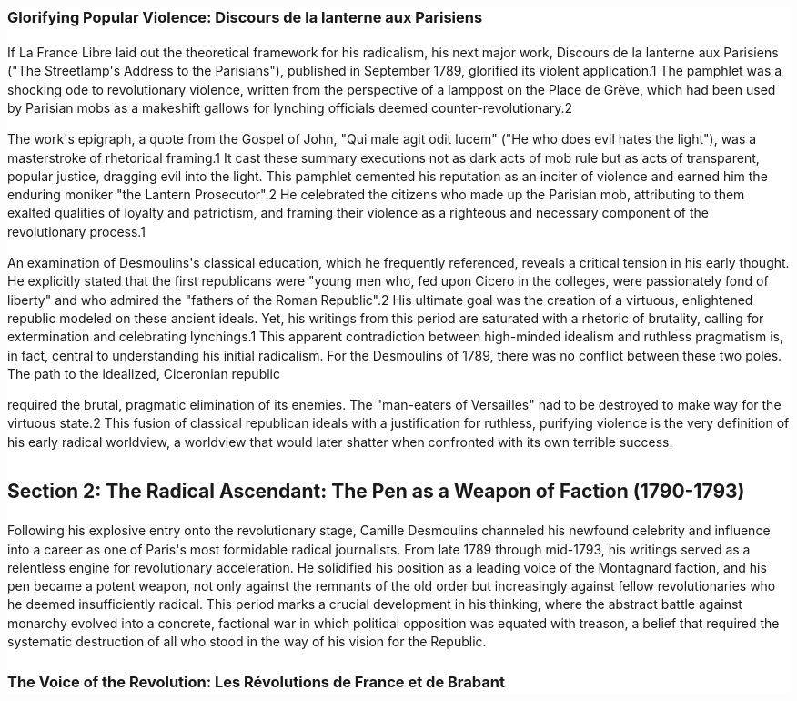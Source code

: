   

### Glorifying Popular Violence: Discours de la lanterne aux Parisiens

  

If La France Libre laid out the theoretical framework for his radicalism, his next major work, Discours de la lanterne aux Parisiens ("The Streetlamp's Address to the Parisians"), published in September 1789, glorified its violent application.1 The pamphlet was a shocking ode to revolutionary violence, written from the perspective of a lamppost on the Place de Grève, which had been used by Parisian mobs as a makeshift gallows for lynching officials deemed counter-revolutionary.2

The work's epigraph, a quote from the Gospel of John, "Qui male agit odit lucem" ("He who does evil hates the light"), was a masterstroke of rhetorical framing.1 It cast these summary executions not as dark acts of mob rule but as acts of transparent, popular justice, dragging evil into the light. This pamphlet cemented his reputation as an inciter of violence and earned him the enduring moniker "the Lantern Prosecutor".2 He celebrated the citizens who made up the Parisian mob, attributing to them exalted qualities of loyalty and patriotism, and framing their violence as a righteous and necessary component of the revolutionary process.1

An examination of Desmoulins's classical education, which he frequently referenced, reveals a critical tension in his early thought. He explicitly stated that the first republicans were "young men who, fed upon Cicero in the colleges, were passionately fond of liberty" and who admired the "fathers of the Roman Republic".2 His ultimate goal was the creation of a virtuous, enlightened republic modeled on these ancient ideals. Yet, his writings from this period are saturated with a rhetoric of brutality, calling for extermination and celebrating lynchings.1 This apparent contradiction between high-minded idealism and ruthless pragmatism is, in fact, central to understanding his initial radicalism. For the Desmoulins of 1789, there was no conflict between these two poles. The path to the idealized, Ciceronian republic

required the brutal, pragmatic elimination of its enemies. The "man-eaters of Versailles" had to be destroyed to make way for the virtuous state.2 This fusion of classical republican ideals with a justification for ruthless, purifying violence is the very definition of his early radical worldview, a worldview that would later shatter when confronted with its own terrible success.

  

## Section 2: The Radical Ascendant: The Pen as a Weapon of Faction (1790-1793)

  

Following his explosive entry onto the revolutionary stage, Camille Desmoulins channeled his newfound celebrity and influence into a career as one of Paris's most formidable radical journalists. From late 1789 through mid-1793, his writings served as a relentless engine for revolutionary acceleration. He solidified his position as a leading voice of the Montagnard faction, and his pen became a potent weapon, not only against the remnants of the old order but increasingly against fellow revolutionaries who he deemed insufficiently radical. This period marks a crucial development in his thinking, where the abstract battle against monarchy evolved into a concrete, factional war in which political opposition was equated with treason, a belief that required the systematic destruction of all who stood in the way of his vision for the Republic.

  

### The Voice of the Revolution: Les Révolutions de France et de Brabant
